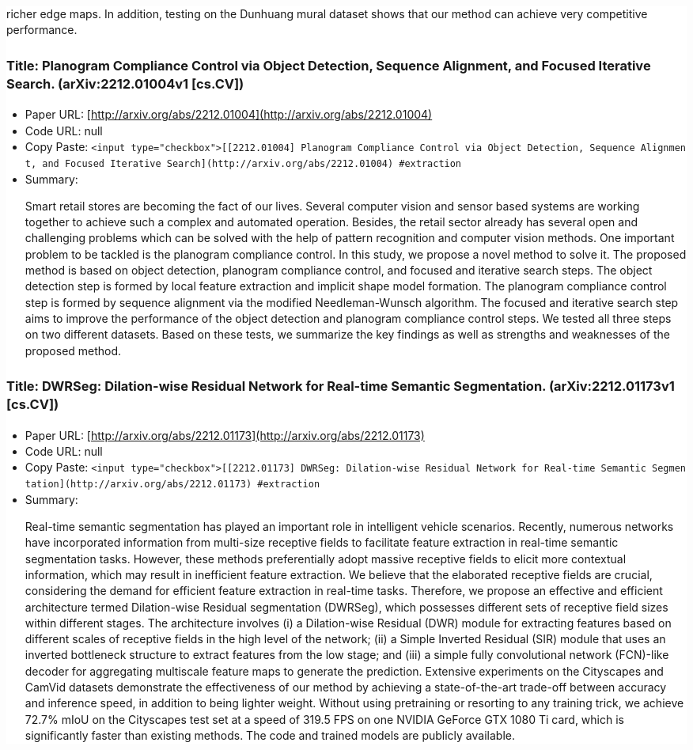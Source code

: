 richer edge maps. In addition, testing on the Dunhuang mural dataset shows that
our method can achieve very competitive performance.
</p>

### Title: Planogram Compliance Control via Object Detection, Sequence Alignment, and Focused Iterative Search. (arXiv:2212.01004v1 [cs.CV])
* Paper URL: [http://arxiv.org/abs/2212.01004](http://arxiv.org/abs/2212.01004)
* Code URL: null
* Copy Paste: `<input type="checkbox">[[2212.01004] Planogram Compliance Control via Object Detection, Sequence Alignment, and Focused Iterative Search](http://arxiv.org/abs/2212.01004) #extraction`
* Summary: <p>Smart retail stores are becoming the fact of our lives. Several computer
vision and sensor based systems are working together to achieve such a complex
and automated operation. Besides, the retail sector already has several open
and challenging problems which can be solved with the help of pattern
recognition and computer vision methods. One important problem to be tackled is
the planogram compliance control. In this study, we propose a novel method to
solve it. The proposed method is based on object detection, planogram
compliance control, and focused and iterative search steps. The object
detection step is formed by local feature extraction and implicit shape model
formation. The planogram compliance control step is formed by sequence
alignment via the modified Needleman-Wunsch algorithm. The focused and
iterative search step aims to improve the performance of the object detection
and planogram compliance control steps. We tested all three steps on two
different datasets. Based on these tests, we summarize the key findings as well
as strengths and weaknesses of the proposed method.
</p>

### Title: DWRSeg: Dilation-wise Residual Network for Real-time Semantic Segmentation. (arXiv:2212.01173v1 [cs.CV])
* Paper URL: [http://arxiv.org/abs/2212.01173](http://arxiv.org/abs/2212.01173)
* Code URL: null
* Copy Paste: `<input type="checkbox">[[2212.01173] DWRSeg: Dilation-wise Residual Network for Real-time Semantic Segmentation](http://arxiv.org/abs/2212.01173) #extraction`
* Summary: <p>Real-time semantic segmentation has played an important role in intelligent
vehicle scenarios. Recently, numerous networks have incorporated information
from multi-size receptive fields to facilitate feature extraction in real-time
semantic segmentation tasks. However, these methods preferentially adopt
massive receptive fields to elicit more contextual information, which may
result in inefficient feature extraction. We believe that the elaborated
receptive fields are crucial, considering the demand for efficient feature
extraction in real-time tasks. Therefore, we propose an effective and efficient
architecture termed Dilation-wise Residual segmentation (DWRSeg), which
possesses different sets of receptive field sizes within different stages. The
architecture involves (i) a Dilation-wise Residual (DWR) module for extracting
features based on different scales of receptive fields in the high level of the
network; (ii) a Simple Inverted Residual (SIR) module that uses an inverted
bottleneck structure to extract features from the low stage; and (iii) a simple
fully convolutional network (FCN)-like decoder for aggregating multiscale
feature maps to generate the prediction. Extensive experiments on the
Cityscapes and CamVid datasets demonstrate the effectiveness of our method by
achieving a state-of-the-art trade-off between accuracy and inference speed, in
addition to being lighter weight. Without using pretraining or resorting to any
training trick, we achieve 72.7% mIoU on the Cityscapes test set at a speed of
319.5 FPS on one NVIDIA GeForce GTX 1080 Ti card, which is significantly faster
than existing methods. The code and trained models are publicly available.
</p>
